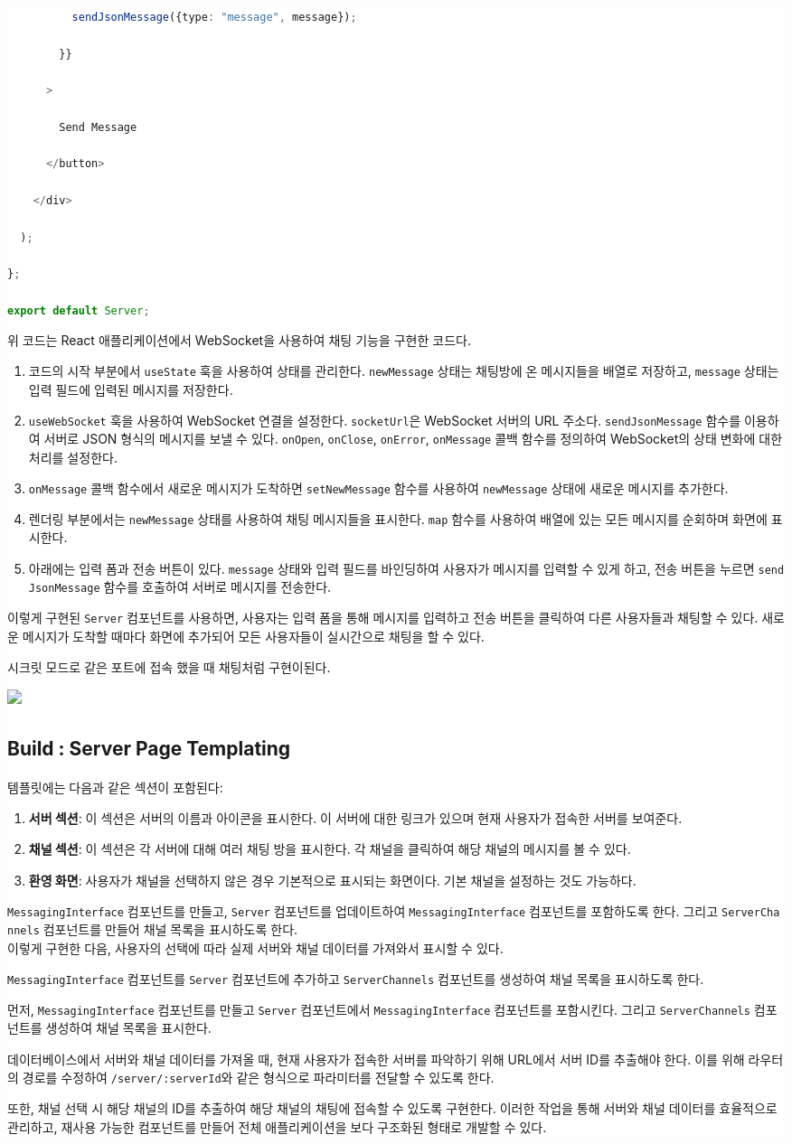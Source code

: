 ```typescript
          sendJsonMessage({type: "message", message});

        }}

      >

        Send Message

      </button>

    </div>

  );

};

export default Server;
```

위 코드는 React 애플리케이션에서 WebSocket을 사용하여 채팅 기능을 구현한 코드다.

1. 코드의 시작 부분에서 `useState` 훅을 사용하여 상태를 관리한다. `newMessage` 상태는 채팅방에 온 메시지들을 배열로 저장하고, `message` 상태는 입력 필드에 입력된 메시지를 저장한다.
    
2. `useWebSocket` 훅을 사용하여 WebSocket 연결을 설정한다. `socketUrl`은 WebSocket 서버의 URL 주소다. `sendJsonMessage` 함수를 이용하여 서버로 JSON 형식의 메시지를 보낼 수 있다. `onOpen`, `onClose`, `onError`, `onMessage` 콜백 함수를 정의하여 WebSocket의 상태 변화에 대한 처리를 설정한다.
    
3. `onMessage` 콜백 함수에서 새로운 메시지가 도착하면 `setNewMessage` 함수를 사용하여 `newMessage` 상태에 새로운 메시지를 추가한다.
    
4. 렌더링 부분에서는 `newMessage` 상태를 사용하여 채팅 메시지들을 표시한다. `map` 함수를 사용하여 배열에 있는 모든 메시지를 순회하며 화면에 표시한다.
    
5. 아래에는 입력 폼과 전송 버튼이 있다. `message` 상태와 입력 필드를 바인딩하여 사용자가 메시지를 입력할 수 있게 하고, 전송 버튼을 누르면 `sendJsonMessage` 함수를 호출하여 서버로 메시지를 전송한다.
    

이렇게 구현된 `Server` 컴포넌트를 사용하면, 사용자는 입력 폼을 통해 메시지를 입력하고 전송 버튼을 클릭하여 다른 사용자들과 채팅할 수 있다. 새로운 메시지가 도착할 때마다 화면에 추가되어 모든 사용자들이 실시간으로 채팅을 할 수 있다.


시크릿 모드로 같은 포트에 접속 했을 때 채팅처럼 구현이된다.

![](https://i.imgur.com/sA4bOYW.png)



## Build : Server Page Templating


템플릿에는 다음과 같은 섹션이 포함된다:

1. **서버 섹션**: 이 섹션은 서버의 이름과 아이콘을 표시한다. 이 서버에 대한 링크가 있으며 현재 사용자가 접속한 서버를 보여준다.
    
2. **채널 섹션**: 이 섹션은 각 서버에 대해 여러 채팅 방을 표시한다. 각 채널을 클릭하여 해당 채널의 메시지를 볼 수 있다.
    
3. **환영 화면**: 사용자가 채널을 선택하지 않은 경우 기본적으로 표시되는 화면이다. 기본 채널을 설정하는 것도 가능하다.
    

`MessagingInterface` 컴포넌트를 만들고, `Server` 컴포넌트를 업데이트하여 `MessagingInterface` 컴포넌트를 포함하도록 한다. 그리고 `ServerChannels` 컴포넌트를 만들어 채널 목록을 표시하도록 한다.      
이렇게 구현한 다음, 사용자의 선택에 따라 실제 서버와 채널 데이터를 가져와서 표시할 수 있다.     

 `MessagingInterface` 컴포넌트를 `Server` 컴포넌트에 추가하고 `ServerChannels` 컴포넌트를 생성하여 채널 목록을 표시하도록 한다.     

먼저, `MessagingInterface` 컴포넌트를 만들고 `Server` 컴포넌트에서 `MessagingInterface` 컴포넌트를 포함시킨다. 그리고 `ServerChannels` 컴포넌트를 생성하여 채널 목록을 표시한다.     

데이터베이스에서 서버와 채널 데이터를 가져올 때, 현재 사용자가 접속한 서버를 파악하기 위해 URL에서 서버 ID를 추출해야 한다. 이를 위해 라우터의 경로를 수정하여 `/server/:serverId`와 같은 형식으로 파라미터를 전달할 수 있도록 한다.      

또한, 채널 선택 시 해당 채널의 ID를 추출하여 해당 채널의 채팅에 접속할 수 있도록 구현한다. 이러한 작업을 통해 서버와 채널 데이터를 효율적으로 관리하고, 재사용 가능한 컴포넌트를 만들어 전체 애플리케이션을 보다 구조화된 형태로 개발할 수 있다.      
